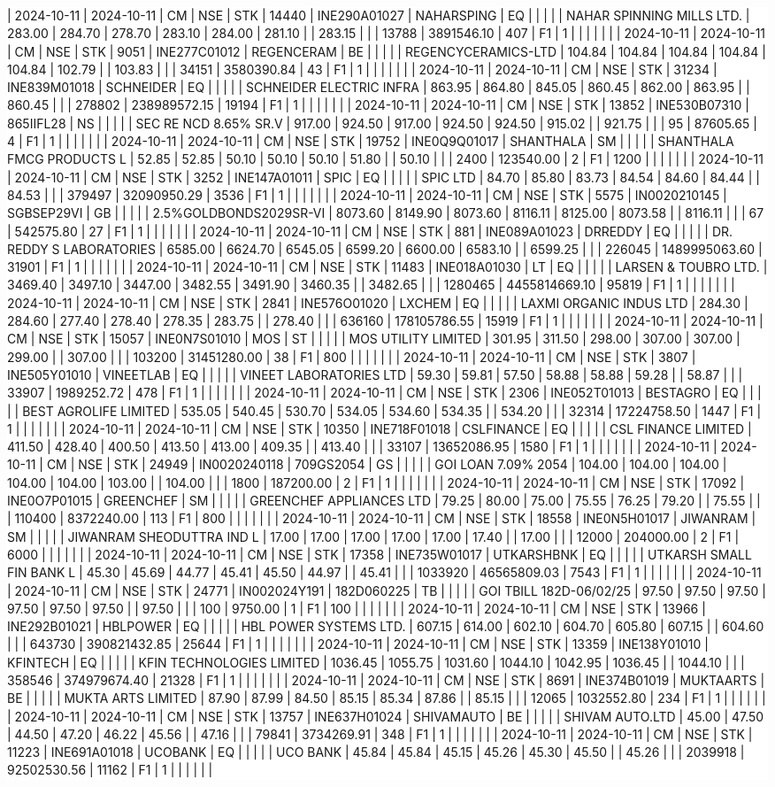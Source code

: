 | 2024-10-11 | 2024-10-11 | CM | NSE | STK | 14440 | INE290A01027 | NAHARSPING | EQ |  |  |  |  | NAHAR SPINNING MILLS LTD. | 283.00 | 284.70 | 278.70 | 283.10 | 284.00 | 281.10 |  | 283.15 |  |  | 13788 | 3891546.10 | 407 | F1 | 1 |  |  |  |  |  |
| 2024-10-11 | 2024-10-11 | CM | NSE | STK | 9051 | INE277C01012 | REGENCERAM | BE |  |  |  |  | REGENCYCERAMICS-LTD | 104.84 | 104.84 | 104.84 | 104.84 | 104.84 | 102.79 |  | 103.83 |  |  | 34151 | 3580390.84 | 43 | F1 | 1 |  |  |  |  |  |
| 2024-10-11 | 2024-10-11 | CM | NSE | STK | 31234 | INE839M01018 | SCHNEIDER | EQ |  |  |  |  | SCHNEIDER ELECTRIC INFRA | 863.95 | 864.80 | 845.05 | 860.45 | 862.00 | 863.95 |  | 860.45 |  |  | 278802 | 238989572.15 | 19194 | F1 | 1 |  |  |  |  |  |
| 2024-10-11 | 2024-10-11 | CM | NSE | STK | 13852 | INE530B07310 | 865IIFL28 | NS |  |  |  |  | SEC RE NCD 8.65% SR.V | 917.00 | 924.50 | 917.00 | 924.50 | 924.50 | 915.02 |  | 921.75 |  |  | 95 | 87605.65 | 4 | F1 | 1 |  |  |  |  |  |
| 2024-10-11 | 2024-10-11 | CM | NSE | STK | 19752 | INE0Q9Q01017 | SHANTHALA | SM |  |  |  |  | SHANTHALA FMCG PRODUCTS L | 52.85 | 52.85 | 50.10 | 50.10 | 50.10 | 51.80 |  | 50.10 |  |  | 2400 | 123540.00 | 2 | F1 | 1200 |  |  |  |  |  |
| 2024-10-11 | 2024-10-11 | CM | NSE | STK | 3252 | INE147A01011 | SPIC | EQ |  |  |  |  | SPIC LTD | 84.70 | 85.80 | 83.73 | 84.54 | 84.60 | 84.44 |  | 84.53 |  |  | 379497 | 32090950.29 | 3536 | F1 | 1 |  |  |  |  |  |
| 2024-10-11 | 2024-10-11 | CM | NSE | STK | 5575 | IN0020210145 | SGBSEP29VI | GB |  |  |  |  | 2.5%GOLDBONDS2029SR-VI | 8073.60 | 8149.90 | 8073.60 | 8116.11 | 8125.00 | 8073.58 |  | 8116.11 |  |  | 67 | 542575.80 | 27 | F1 | 1 |  |  |  |  |  |
| 2024-10-11 | 2024-10-11 | CM | NSE | STK | 881 | INE089A01023 | DRREDDY | EQ |  |  |  |  | DR. REDDY S LABORATORIES | 6585.00 | 6624.70 | 6545.05 | 6599.20 | 6600.00 | 6583.10 |  | 6599.25 |  |  | 226045 | 1489995063.60 | 31901 | F1 | 1 |  |  |  |  |  |
| 2024-10-11 | 2024-10-11 | CM | NSE | STK | 11483 | INE018A01030 | LT | EQ |  |  |  |  | LARSEN & TOUBRO LTD. | 3469.40 | 3497.10 | 3447.00 | 3482.55 | 3491.90 | 3460.35 |  | 3482.65 |  |  | 1280465 | 4455814669.10 | 95819 | F1 | 1 |  |  |  |  |  |
| 2024-10-11 | 2024-10-11 | CM | NSE | STK | 2841 | INE576O01020 | LXCHEM | EQ |  |  |  |  | LAXMI ORGANIC INDUS LTD | 284.30 | 284.60 | 277.40 | 278.40 | 278.35 | 283.75 |  | 278.40 |  |  | 636160 | 178105786.55 | 15919 | F1 | 1 |  |  |  |  |  |
| 2024-10-11 | 2024-10-11 | CM | NSE | STK | 15057 | INE0N7S01010 | MOS | ST |  |  |  |  | MOS UTILITY LIMITED | 301.95 | 311.50 | 298.00 | 307.00 | 307.00 | 299.00 |  | 307.00 |  |  | 103200 | 31451280.00 | 38 | F1 | 800 |  |  |  |  |  |
| 2024-10-11 | 2024-10-11 | CM | NSE | STK | 3807 | INE505Y01010 | VINEETLAB | EQ |  |  |  |  | VINEET LABORATORIES LTD | 59.30 | 59.81 | 57.50 | 58.88 | 58.88 | 59.28 |  | 58.87 |  |  | 33907 | 1989252.72 | 478 | F1 | 1 |  |  |  |  |  |
| 2024-10-11 | 2024-10-11 | CM | NSE | STK | 2306 | INE052T01013 | BESTAGRO | EQ |  |  |  |  | BEST AGROLIFE LIMITED | 535.05 | 540.45 | 530.70 | 534.05 | 534.60 | 534.35 |  | 534.20 |  |  | 32314 | 17224758.50 | 1447 | F1 | 1 |  |  |  |  |  |
| 2024-10-11 | 2024-10-11 | CM | NSE | STK | 10350 | INE718F01018 | CSLFINANCE | EQ |  |  |  |  | CSL FINANCE LIMITED | 411.50 | 428.40 | 400.50 | 413.50 | 413.00 | 409.35 |  | 413.40 |  |  | 33107 | 13652086.95 | 1580 | F1 | 1 |  |  |  |  |  |
| 2024-10-11 | 2024-10-11 | CM | NSE | STK | 24949 | IN0020240118 | 709GS2054 | GS |  |  |  |  | GOI LOAN  7.09% 2054 | 104.00 | 104.00 | 104.00 | 104.00 | 104.00 | 103.00 |  | 104.00 |  |  | 1800 | 187200.00 | 2 | F1 | 1 |  |  |  |  |  |
| 2024-10-11 | 2024-10-11 | CM | NSE | STK | 17092 | INE0O7P01015 | GREENCHEF | SM |  |  |  |  | GREENCHEF APPLIANCES LTD | 79.25 | 80.00 | 75.00 | 75.55 | 76.25 | 79.20 |  | 75.55 |  |  | 110400 | 8372240.00 | 113 | F1 | 800 |  |  |  |  |  |
| 2024-10-11 | 2024-10-11 | CM | NSE | STK | 18558 | INE0N5H01017 | JIWANRAM | SM |  |  |  |  | JIWANRAM SHEODUTTRA IND L | 17.00 | 17.00 | 17.00 | 17.00 | 17.00 | 17.40 |  | 17.00 |  |  | 12000 | 204000.00 | 2 | F1 | 6000 |  |  |  |  |  |
| 2024-10-11 | 2024-10-11 | CM | NSE | STK | 17358 | INE735W01017 | UTKARSHBNK | EQ |  |  |  |  | UTKARSH SMALL FIN BANK L | 45.30 | 45.69 | 44.77 | 45.41 | 45.50 | 44.97 |  | 45.41 |  |  | 1033920 | 46565809.03 | 7543 | F1 | 1 |  |  |  |  |  |
| 2024-10-11 | 2024-10-11 | CM | NSE | STK | 24771 | IN002024Y191 | 182D060225 | TB |  |  |  |  | GOI TBILL 182D-06/02/25 | 97.50 | 97.50 | 97.50 | 97.50 | 97.50 | 97.50 |  | 97.50 |  |  | 100 | 9750.00 | 1 | F1 | 100 |  |  |  |  |  |
| 2024-10-11 | 2024-10-11 | CM | NSE | STK | 13966 | INE292B01021 | HBLPOWER | EQ |  |  |  |  | HBL POWER SYSTEMS LTD. | 607.15 | 614.00 | 602.10 | 604.70 | 605.80 | 607.15 |  | 604.60 |  |  | 643730 | 390821432.85 | 25644 | F1 | 1 |  |  |  |  |  |
| 2024-10-11 | 2024-10-11 | CM | NSE | STK | 13359 | INE138Y01010 | KFINTECH | EQ |  |  |  |  | KFIN TECHNOLOGIES LIMITED | 1036.45 | 1055.75 | 1031.60 | 1044.10 | 1042.95 | 1036.45 |  | 1044.10 |  |  | 358546 | 374979674.40 | 21328 | F1 | 1 |  |  |  |  |  |
| 2024-10-11 | 2024-10-11 | CM | NSE | STK | 8691 | INE374B01019 | MUKTAARTS | BE |  |  |  |  | MUKTA ARTS LIMITED | 87.90 | 87.99 | 84.50 | 85.15 | 85.34 | 87.86 |  | 85.15 |  |  | 12065 | 1032552.80 | 234 | F1 | 1 |  |  |  |  |  |
| 2024-10-11 | 2024-10-11 | CM | NSE | STK | 13757 | INE637H01024 | SHIVAMAUTO | BE |  |  |  |  | SHIVAM AUTO.LTD | 45.00 | 47.50 | 44.50 | 47.20 | 46.22 | 45.56 |  | 47.16 |  |  | 79841 | 3734269.91 | 348 | F1 | 1 |  |  |  |  |  |
| 2024-10-11 | 2024-10-11 | CM | NSE | STK | 11223 | INE691A01018 | UCOBANK | EQ |  |  |  |  | UCO BANK | 45.84 | 45.84 | 45.15 | 45.26 | 45.30 | 45.50 |  | 45.26 |  |  | 2039918 | 92502530.56 | 11162 | F1 | 1 |  |  |  |  |  |